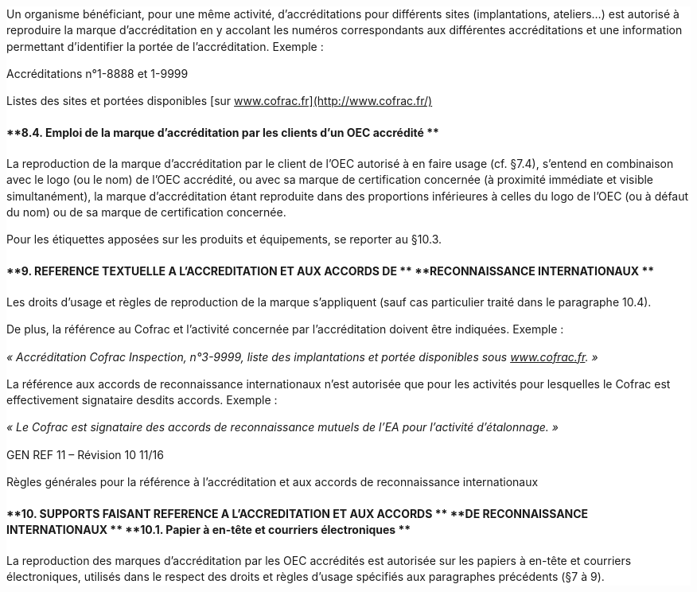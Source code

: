 Un organisme bénéficiant, pour une même activité, d’accréditations pour différents sites (implantations,
ateliers…) est autorisé à reproduire la marque d’accréditation en y accolant les numéros correspondants aux
différentes accréditations et une information permettant d’identifier la portée de l’accréditation. Exemple :

Accréditations n°1-8888 et 1-9999

Listes des sites et portées disponibles
[sur www.cofrac.fr](http://www.cofrac.fr/)
#### **8.4. Emploi de la marque d’accréditation par les clients d’un OEC accrédité **

La reproduction de la marque d’accréditation par le client de l’OEC autorisé à en faire usage (cf. §7.4),
s’entend en combinaison avec le logo (ou le nom) de l’OEC accrédité, ou avec sa marque de certification
concernée (à proximité immédiate et visible simultanément), la marque d’accréditation étant reproduite dans
des proportions inférieures à celles du logo de l’OEC (ou à défaut du nom) ou de sa marque de certification
concernée.

Pour les étiquettes apposées sur les produits et équipements, se reporter au §10.3.
#### **9. REFERENCE TEXTUELLE A L’ACCREDITATION ET AUX ACCORDS DE ** **RECONNAISSANCE INTERNATIONAUX **

Les droits d’usage et règles de reproduction de la marque s’appliquent (sauf cas particulier traité dans le
paragraphe 10.4).

De plus, la référence au Cofrac et l’activité concernée par l’accréditation doivent être indiquées. Exemple :

_« Accréditation Cofrac Inspection, n°3-9999, liste des implantations et portée disponibles sous_
_www.cofrac.fr. »_

La référence aux accords de reconnaissance internationaux n’est autorisée que pour les activités pour
lesquelles le Cofrac est effectivement signataire desdits accords. Exemple :

_« Le Cofrac est signataire des accords de reconnaissance mutuels de l’EA pour l’activité d’étalonnage. »_

GEN REF 11 – Révision 10 11/16

Règles générales pour la référence à l’accréditation et aux accords de
reconnaissance internationaux
#### **10. SUPPORTS FAISANT REFERENCE A L’ACCREDITATION ET AUX ACCORDS ** **DE RECONNAISSANCE INTERNATIONAUX ** **10.1. Papier à en-tête et courriers électroniques **


La reproduction des marques d’accréditation par les OEC accrédités est autorisée sur les papiers à en-tête
et courriers électroniques, utilisés dans le respect des droits et règles d’usage spécifiés aux paragraphes
précédents (§7 à 9).
